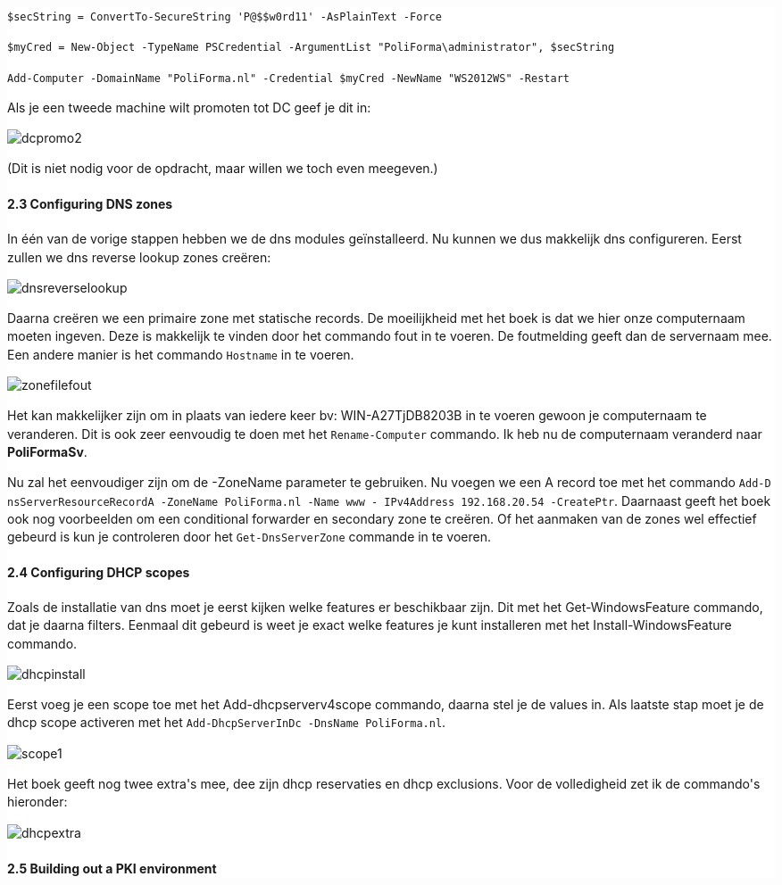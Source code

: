 `$secString = ConvertTo-SecureString 'P@$$w0rd11' -AsPlainText -Force`

`$myCred = New-Object -TypeName PSCredential -ArgumentList "PoliForma\administrator", $secString`

`Add-Computer -DomainName "PoliForma.nl" -Credential $myCred -NewName "WS2012WS" -Restart`

Als je een tweede machine wilt promoten tot DC geef je dit in: 

![dcpromo2](https://github.com/HoGentTIN/ops3-g01/blob/master/deelopdracht02/img/dc2promo.png?raw=true)

(Dit is niet nodig voor de opdracht, maar willen we toch even meegeven.)

#### 2.3 Configuring DNS zones ####

In één van de vorige stappen hebben we de dns modules geïnstalleerd. Nu kunnen we dus makkelijk dns configureren. Eerst zullen we dns reverse lookup zones creëren: 

![dnsreverselookup](https://github.com/HoGentTIN/ops3-g01/blob/master/deelopdracht02/img/dnsreverselookup.png?raw=true)

Daarna creëren we een primaire zone met statische records. De moeilijkheid met het boek is dat we hier onze computernaam moeten ingeven. Deze is makkelijk te vinden door het commando fout in te voeren. De foutmelding geeft dan de servernaam mee. Een andere manier is het commando `Hostname` in te voeren.

![zonefilefout](https://github.com/HoGentTIN/ops3-g01/blob/master/deelopdracht02/img/zonefilefout.png?raw=true)

Het kan makkelijker zijn om in plaats van iedere keer bv: WIN-A27TjDB8203B in te voeren gewoon je computernaam te veranderen. Dit is ook zeer eenvoudig te doen met het `Rename-Computer` commando. Ik heb nu de computernaam veranderd naar **PoliFormaSv**.

Nu zal het eenvoudiger zijn om de -ZoneName parameter te gebruiken. Nu voegen we een A record toe met het commando `Add-DnsServerResourceRecordA -ZoneName PoliForma.nl -Name www - IPv4Address 192.168.20.54 -CreatePtr`. Daarnaast geeft het boek ook nog voorbeelden om een conditional forwarder en secondary zone te creëren. Of het aanmaken van de zones wel effectief gebeurd is kun je controleren door het `Get-DnsServerZone` commande in te voeren. 

#### 2.4 Configuring DHCP scopes ####

Zoals de installatie van dns moet je eerst kijken welke features er beschikbaar zijn. Dit met het Get-WindowsFeature commando, dat je daarna filters. Eenmaal dit gebeurd is weet je exact welke features je kunt installeren met het Install-WindowsFeature commando.

![dhcpinstall](https://github.com/HoGentTIN/ops3-g01/blob/master/deelopdracht02/img/dhcpinstall.png?raw=true)

Eerst voeg je een scope toe met het Add-dhcpserverv4scope commando, daarna stel je de values in. Als laatste stap moet je de dhcp scope activeren met het `Add-DhcpServerInDc -DnsName PoliForma.nl`. 

![scope1](https://github.com/HoGentTIN/ops3-g01/blob/master/deelopdracht02/img/scope1.png?raw=true)

Het boek geeft nog twee extra's mee, dee zijn dhcp reservaties en dhcp exclusions. Voor de volledigheid zet ik de commando's hieronder:

![dhcpextra](https://github.com/HoGentTIN/ops3-g01/blob/master/deelopdracht02/img/dhcpextra.png?raw=true)

#### 2.5 Building out a PKI environment ####
